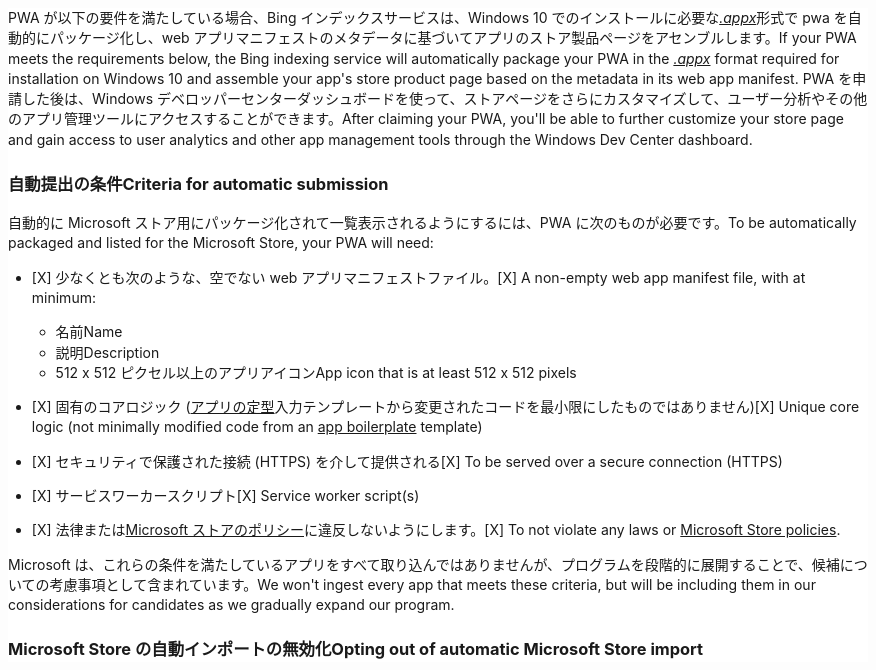 <span data-ttu-id="5c28a-164">PWA が以下の要件を満たしている場合、Bing インデックスサービスは、Windows 10 でのインストールに必要な[*.appx*](#submitting-your-pwa-manually)形式で pwa を自動的にパッケージ化し、web アプリマニフェストのメタデータに基づいてアプリのストア製品ページをアセンブルします。</span><span class="sxs-lookup"><span data-stu-id="5c28a-164">If your PWA meets the requirements below, the Bing indexing service will automatically package your PWA in the [*.appx*](#submitting-your-pwa-manually) format required for installation on Windows 10 and assemble your app's store product page based on the metadata in its web app manifest.</span></span> <span data-ttu-id="5c28a-165">PWA を申請した後は、Windows デベロッパーセンターダッシュボードを使って、ストアページをさらにカスタマイズして、ユーザー分析やその他のアプリ管理ツールにアクセスすることができます。</span><span class="sxs-lookup"><span data-stu-id="5c28a-165">After claiming your PWA, you'll be able to further customize your store page and gain access to user analytics and other app management tools through the Windows Dev Center dashboard.</span></span>

### <span data-ttu-id="5c28a-166">自動提出の条件</span><span class="sxs-lookup"><span data-stu-id="5c28a-166">Criteria for automatic submission</span></span>

<span data-ttu-id="5c28a-167">自動的に Microsoft ストア用にパッケージ化されて一覧表示されるようにするには、PWA に次のものが必要です。</span><span class="sxs-lookup"><span data-stu-id="5c28a-167">To be automatically packaged and listed for the Microsoft Store, your PWA will need:</span></span>

- <span data-ttu-id="5c28a-168">[X] 少なくとも次のような、空でない web アプリマニフェストファイル。</span><span class="sxs-lookup"><span data-stu-id="5c28a-168">[X] A non-empty web app manifest file, with at minimum:</span></span>

  - <span data-ttu-id="5c28a-169">名前</span><span class="sxs-lookup"><span data-stu-id="5c28a-169">Name</span></span>
  - <span data-ttu-id="5c28a-170">説明</span><span class="sxs-lookup"><span data-stu-id="5c28a-170">Description</span></span>
  - <span data-ttu-id="5c28a-171">512 x 512 ピクセル以上のアプリアイコン</span><span class="sxs-lookup"><span data-stu-id="5c28a-171">App icon that is at least 512 x 512 pixels</span></span>

- <span data-ttu-id="5c28a-172">[X] 固有のコアロジック ([アプリの定型](https://en.wikipedia.org/wiki/Boilerplate_code)入力テンプレートから変更されたコードを最小限にしたものではありません)</span><span class="sxs-lookup"><span data-stu-id="5c28a-172">[X] Unique core logic (not minimally modified code from an [app boilerplate](https://en.wikipedia.org/wiki/Boilerplate_code) template)</span></span>

- <span data-ttu-id="5c28a-173">[X] セキュリティで保護された接続 (HTTPS) を介して提供される</span><span class="sxs-lookup"><span data-stu-id="5c28a-173">[X] To be served over a secure connection (HTTPS)</span></span>

- <span data-ttu-id="5c28a-174">[X] サービスワーカースクリプト</span><span class="sxs-lookup"><span data-stu-id="5c28a-174">[X] Service worker script(s)</span></span>

- <span data-ttu-id="5c28a-175">[X] 法律または[Microsoft ストアのポリシー](/legal/windows/agreements/store-policies)に違反しないようにします。</span><span class="sxs-lookup"><span data-stu-id="5c28a-175">[X] To not violate any laws or [Microsoft Store policies](/legal/windows/agreements/store-policies).</span></span>

<span data-ttu-id="5c28a-176">Microsoft は、これらの条件を満たしているアプリをすべて取り込んではありませんが、プログラムを段階的に展開することで、候補についての考慮事項として含まれています。</span><span class="sxs-lookup"><span data-stu-id="5c28a-176">We won't ingest every app that meets these criteria, but will be including them in our considerations for candidates as we gradually expand our program.</span></span>

### <span data-ttu-id="5c28a-177">Microsoft Store の自動インポートの無効化</span><span class="sxs-lookup"><span data-stu-id="5c28a-177">Opting out of automatic Microsoft Store import</span></span>
